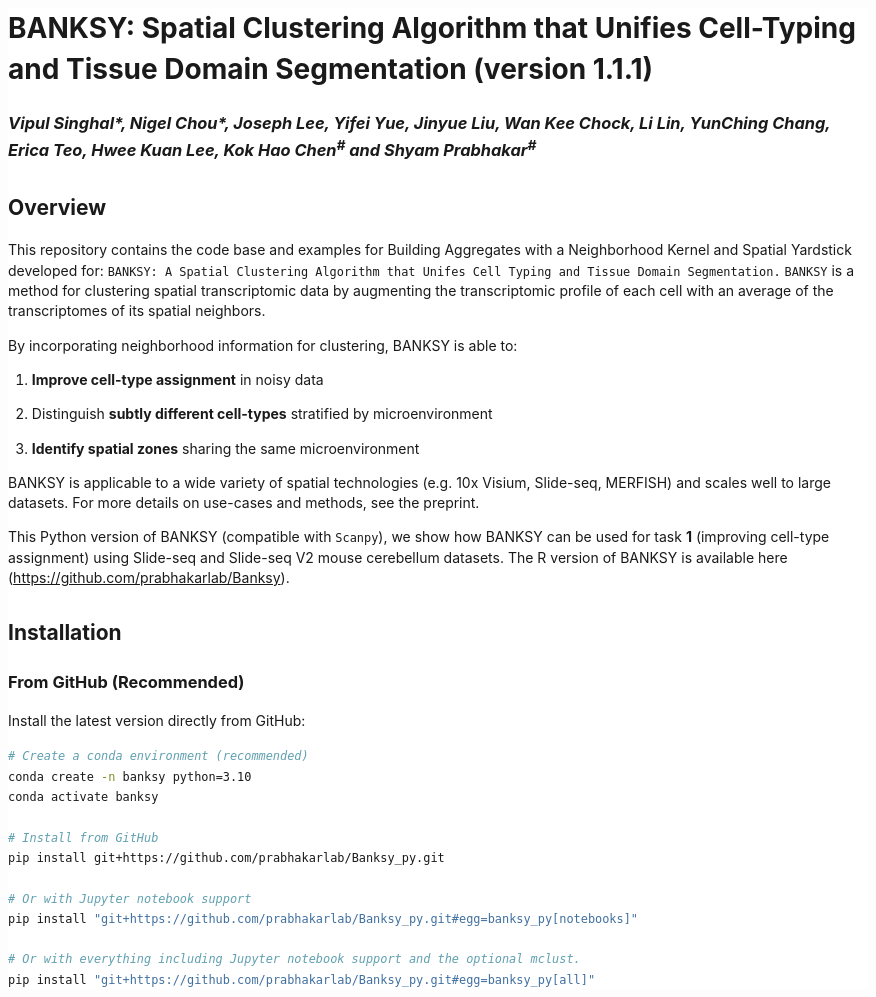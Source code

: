 # <b> BANKSY:  Spatial Clustering Algorithm that Unifies Cell-Typing and Tissue Domain Segmentation (version 1.1.1) </b>

### *Vipul Singhal\*, Nigel Chou\*, Joseph Lee, Yifei Yue, Jinyue Liu, Wan Kee Chock, Li Lin, YunChing Chang, Erica Teo, Hwee Kuan Lee, Kok Hao Chen<sup>#</sup> and Shyam Prabhakar<sup>#</sup>* <br>

## <b> Overview  </b>

This repository contains the code base and examples for Building Aggregates with a Neighborhood Kernel and Spatial Yardstick developed for: `BANKSY: A Spatial Clustering Algorithm that Unifes Cell Typing and Tissue Domain Segmentation.` `BANKSY` is a method for clustering spatial transcriptomic data by augmenting the transcriptomic profile of each cell with an average of the transcriptomes of its spatial neighbors. 

By incorporating neighborhood information for clustering, BANKSY is able to:

1. **Improve cell-type assignment** in noisy data

2. Distinguish **subtly different cell-types** stratified by microenvironment

3. **Identify spatial zones** sharing the same microenvironment

BANKSY is applicable to a wide variety of spatial technologies (e.g. 10x Visium, Slide-seq, MERFISH) and scales well to large datasets. For more details on use-cases and methods, see the preprint. 

This Python version of BANKSY (compatible with `Scanpy`), we show how BANKSY can be used for task **1** (improving cell-type assignment) using Slide-seq and Slide-seq V2 mouse cerebellum datasets. 
The R version of BANKSY is available here (https://github.com/prabhakarlab/Banksy).

## <b> Installation </b>

### From GitHub (Recommended)

Install the latest version directly from GitHub:

```bash
# Create a conda environment (recommended)
conda create -n banksy python=3.10
conda activate banksy

# Install from GitHub
pip install git+https://github.com/prabhakarlab/Banksy_py.git

# Or with Jupyter notebook support
pip install "git+https://github.com/prabhakarlab/Banksy_py.git#egg=banksy_py[notebooks]"

# Or with everything including Jupyter notebook support and the optional mclust. 
pip install "git+https://github.com/prabhakarlab/Banksy_py.git#egg=banksy_py[all]"
```
